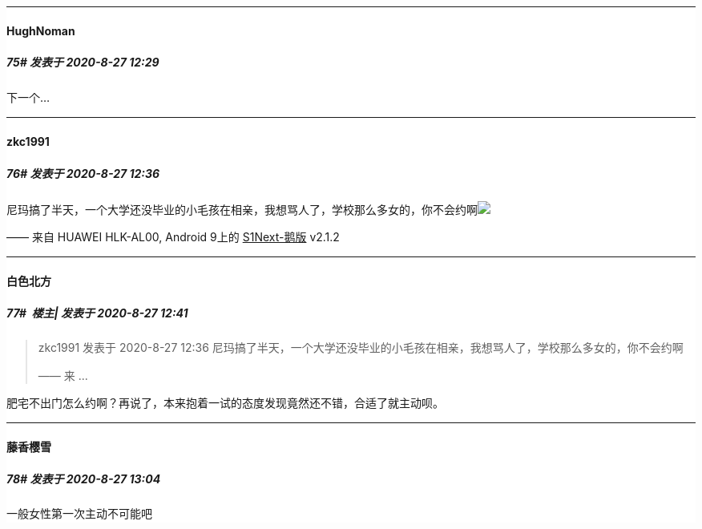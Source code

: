 





-----

####  HughNoman  
##### 75#       发表于 2020-8-27 12:29




下一个…







-----

####  zkc1991  
##### 76#       发表于 2020-8-27 12:36




尼玛搞了半天，一个大学还没毕业的小毛孩在相亲，我想骂人了，学校那么多女的，你不会约啊<img src="https://static.saraba1st.com/image/smiley/face2017/004.gif" referrerpolicy="no-referrer">

—— 来自 HUAWEI HLK-AL00, Android 9上的 [S1Next-鹅版](https://github.com/ykrank/S1-Next/releases) v2.1.2







-----

####  白色北方  
##### 77#         楼主| 发表于 2020-8-27 12:41



<blockquote>zkc1991 发表于 2020-8-27 12:36
尼玛搞了半天，一个大学还没毕业的小毛孩在相亲，我想骂人了，学校那么多女的，你不会约啊


—— 来 ...</blockquote>
肥宅不出门怎么约啊？再说了，本来抱着一试的态度发现竟然还不错，合适了就主动呗。







-----

####  藤香樱雪  
##### 78#       发表于 2020-8-27 13:04




一般女性第一次主动不可能吧
